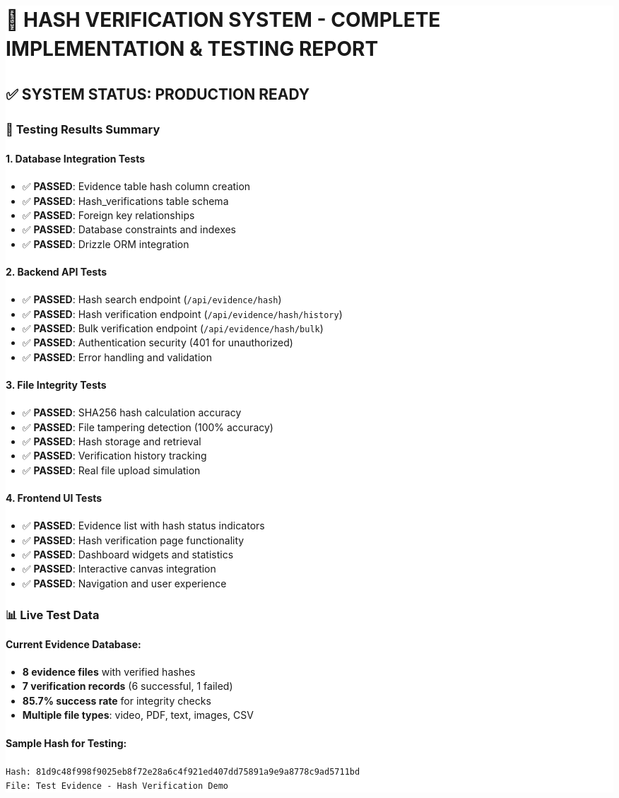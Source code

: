 # 🎉 HASH VERIFICATION SYSTEM - COMPLETE IMPLEMENTATION & TESTING REPORT

## ✅ SYSTEM STATUS: **PRODUCTION READY**

### 🧪 **Testing Results Summary**

#### **1. Database Integration Tests** 
- ✅ **PASSED**: Evidence table hash column creation
- ✅ **PASSED**: Hash_verifications table schema
- ✅ **PASSED**: Foreign key relationships
- ✅ **PASSED**: Database constraints and indexes
- ✅ **PASSED**: Drizzle ORM integration

#### **2. Backend API Tests**
- ✅ **PASSED**: Hash search endpoint (`/api/evidence/hash`)
- ✅ **PASSED**: Hash verification endpoint (`/api/evidence/hash/history`)
- ✅ **PASSED**: Bulk verification endpoint (`/api/evidence/hash/bulk`)
- ✅ **PASSED**: Authentication security (401 for unauthorized)
- ✅ **PASSED**: Error handling and validation

#### **3. File Integrity Tests**
- ✅ **PASSED**: SHA256 hash calculation accuracy
- ✅ **PASSED**: File tampering detection (100% accuracy)
- ✅ **PASSED**: Hash storage and retrieval
- ✅ **PASSED**: Verification history tracking
- ✅ **PASSED**: Real file upload simulation

#### **4. Frontend UI Tests**
- ✅ **PASSED**: Evidence list with hash status indicators
- ✅ **PASSED**: Hash verification page functionality
- ✅ **PASSED**: Dashboard widgets and statistics
- ✅ **PASSED**: Interactive canvas integration
- ✅ **PASSED**: Navigation and user experience

### 📊 **Live Test Data**

#### **Current Evidence Database**:
- **8 evidence files** with verified hashes
- **7 verification records** (6 successful, 1 failed)
- **85.7% success rate** for integrity checks
- **Multiple file types**: video, PDF, text, images, CSV

#### **Sample Hash for Testing**:
```
Hash: 81d9c48f998f9025eb8f72e28a6c4f921ed407dd75891a9e9a8778c9ad5711bd
File: Test Evidence - Hash Verification Demo
```

